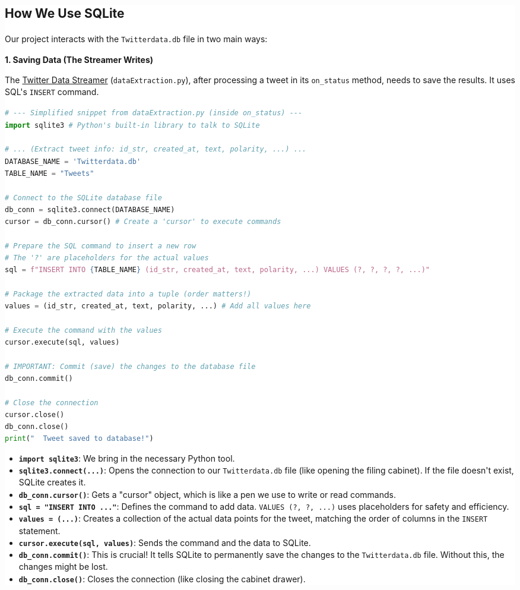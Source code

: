 ## How We Use SQLite

Our project interacts with the `Twitterdata.db` file in two main ways:

**1. Saving Data (The Streamer Writes)**

The [Twitter Data Streamer](02_twitter_data_streamer_.md) (`dataExtraction.py`), after processing a tweet in its `on_status` method, needs to save the results. It uses SQL's `INSERT` command.

```python
# --- Simplified snippet from dataExtraction.py (inside on_status) ---
import sqlite3 # Python's built-in library to talk to SQLite

# ... (Extract tweet info: id_str, created_at, text, polarity, ...) ...
DATABASE_NAME = 'Twitterdata.db'
TABLE_NAME = "Tweets"

# Connect to the SQLite database file
db_conn = sqlite3.connect(DATABASE_NAME)
cursor = db_conn.cursor() # Create a 'cursor' to execute commands

# Prepare the SQL command to insert a new row
# The '?' are placeholders for the actual values
sql = f"INSERT INTO {TABLE_NAME} (id_str, created_at, text, polarity, ...) VALUES (?, ?, ?, ?, ...)"

# Package the extracted data into a tuple (order matters!)
values = (id_str, created_at, text, polarity, ...) # Add all values here

# Execute the command with the values
cursor.execute(sql, values)

# IMPORTANT: Commit (save) the changes to the database file
db_conn.commit()

# Close the connection
cursor.close()
db_conn.close()
print("  Tweet saved to database!")
```

*   **`import sqlite3`**: We bring in the necessary Python tool.
*   **`sqlite3.connect(...)`**: Opens the connection to our `Twitterdata.db` file (like opening the filing cabinet). If the file doesn't exist, SQLite creates it.
*   **`db_conn.cursor()`**: Gets a "cursor" object, which is like a pen we use to write or read commands.
*   **`sql = "INSERT INTO ..."`**: Defines the command to add data. `VALUES (?, ?, ...)` uses placeholders for safety and efficiency.
*   **`values = (...)`**: Creates a collection of the actual data points for the tweet, matching the order of columns in the `INSERT` statement.
*   **`cursor.execute(sql, values)`**: Sends the command and the data to SQLite.
*   **`db_conn.commit()`**: This is crucial! It tells SQLite to permanently save the changes to the `Twitterdata.db` file. Without this, the changes might be lost.
*   **`db_conn.close()`**: Closes the connection (like closing the cabinet drawer).
